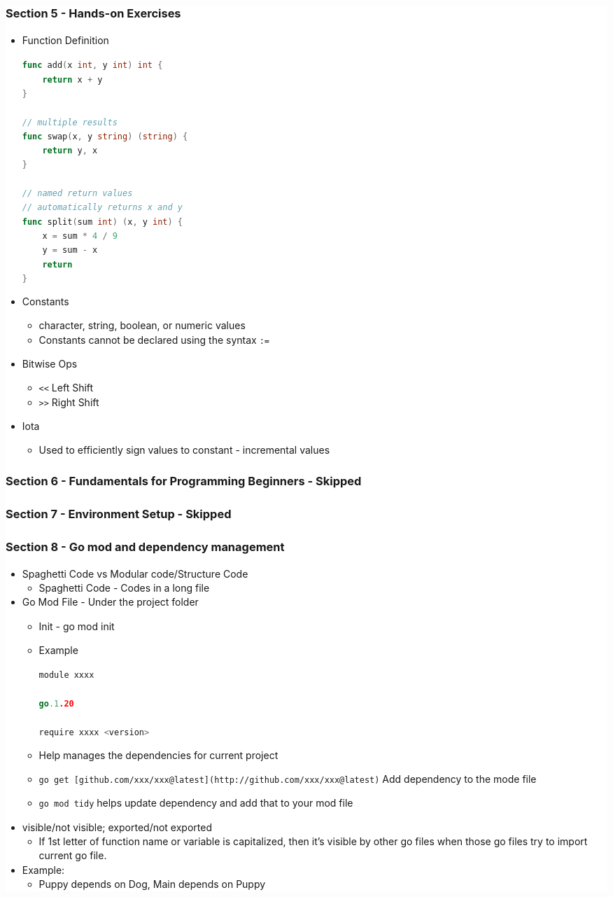 ### Section 5 - Hands-on Exercises

- Function Definition
    
    ```go
    func add(x int, y int) int {
    	return x + y
    }
    
    // multiple results
    func swap(x, y string) (string) {
    	return y, x
    }
    
    // named return values
    // automatically returns x and y
    func split(sum int) (x, y int) {
    	x = sum * 4 / 9
    	y = sum - x
    	return
    }
    ```
    
- Constants
    - character, string, boolean, or numeric values
    - Constants cannot be declared using the syntax `:=`
- Bitwise Ops
    - `<<` Left Shift
    - `>>` Right Shift
- Iota
    - Used to efficiently sign values to constant - incremental values

### Section 6 - Fundamentals for Programming Beginners - Skipped

### Section 7 - Environment Setup - Skipped

### Section 8 - Go mod and dependency management

- Spaghetti Code vs Modular code/Structure Code
    - Spaghetti Code - Codes in a long file
- Go Mod File - Under the project folder
    - Init - go mod init <some-module-name>
    - Example
        
        ```go
        module xxxx
        
        go.1.20
        
        require xxxx <version>
        ```
        
    - Help manages the dependencies for current project
    - `go get [github.com/xxx/xxx@latest](http://github.com/xxx/xxx@latest)` Add dependency to the mode file
    - `go mod tidy` helps update dependency and add that to your mod file
- visible/not visible; exported/not exported
    - If 1st letter of function name or variable is capitalized, then it’s visible by other go files when those go files try to import current go file.
- Example:
    - Puppy depends on Dog, Main depends on Puppy
    